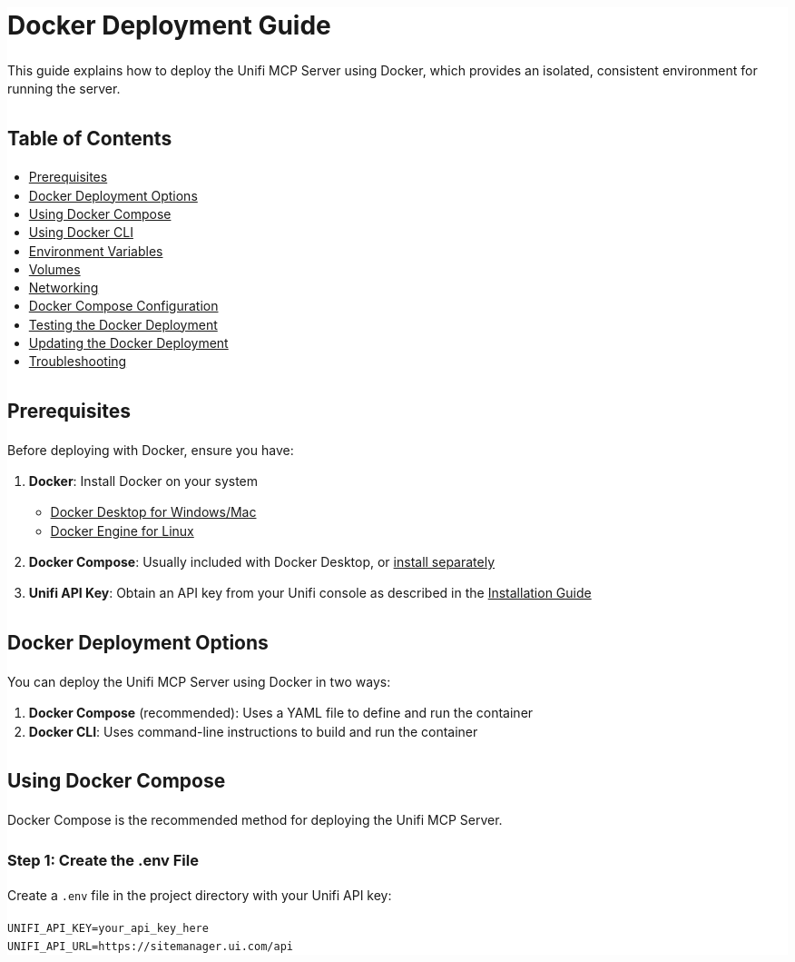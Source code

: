 # Docker Deployment Guide

This guide explains how to deploy the Unifi MCP Server using Docker, which provides an isolated, consistent environment for running the server.

## Table of Contents

- [Prerequisites](#prerequisites)
- [Docker Deployment Options](#docker-deployment-options)
- [Using Docker Compose](#using-docker-compose)
- [Using Docker CLI](#using-docker-cli)
- [Environment Variables](#environment-variables)
- [Volumes](#volumes)
- [Networking](#networking)
- [Docker Compose Configuration](#docker-compose-configuration)
- [Testing the Docker Deployment](#testing-the-docker-deployment)
- [Updating the Docker Deployment](#updating-the-docker-deployment)
- [Troubleshooting](#troubleshooting)

## Prerequisites

Before deploying with Docker, ensure you have:

1. **Docker**: Install Docker on your system
   - [Docker Desktop for Windows/Mac](https://www.docker.com/products/docker-desktop)
   - [Docker Engine for Linux](https://docs.docker.com/engine/install/)

2. **Docker Compose**: Usually included with Docker Desktop, or [install separately](https://docs.docker.com/compose/install/)

3. **Unifi API Key**: Obtain an API key from your Unifi console as described in the [Installation Guide](2_installation_setup.md#obtaining-a-unifi-api-key)

## Docker Deployment Options

You can deploy the Unifi MCP Server using Docker in two ways:

1. **Docker Compose** (recommended): Uses a YAML file to define and run the container
2. **Docker CLI**: Uses command-line instructions to build and run the container

## Using Docker Compose

Docker Compose is the recommended method for deploying the Unifi MCP Server.

### Step 1: Create the .env File

Create a `.env` file in the project directory with your Unifi API key:

```
UNIFI_API_KEY=your_api_key_here
UNIFI_API_URL=https://sitemanager.ui.com/api
```
